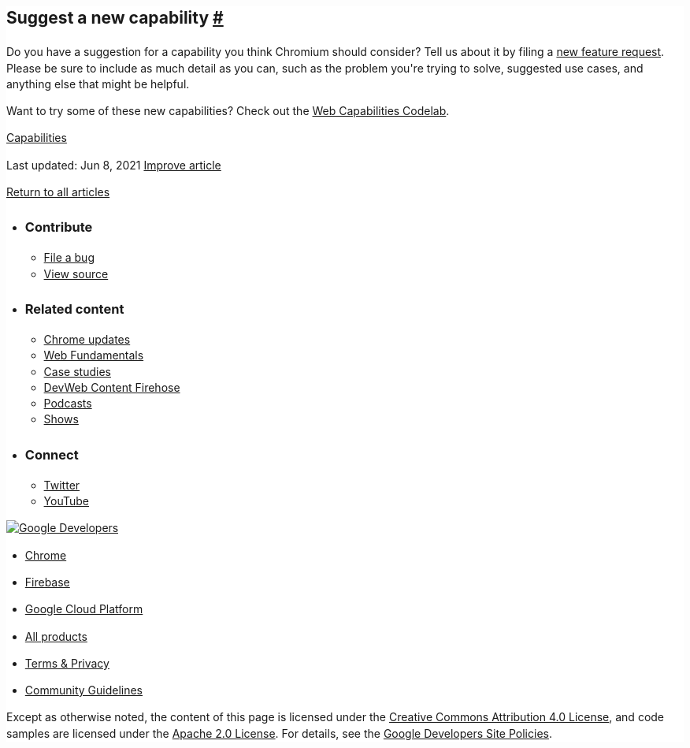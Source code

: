 Suggest a new capability <a href="#suggest-new" class="w-headline-link">#</a>
-----------------------------------------------------------------------------

Do you have a suggestion for a capability you think Chromium should consider? Tell us about it by filing a [new feature request](https://goo.gl/qWhHXU). Please be sure to include as much detail as you can, such as the problem you're trying to solve, suggested use cases, and anything else that might be helpful.

Want to try some of these new capabilities? Check out the [Web Capabilities Codelab](https://developers.google.com/codelabs/project-fugu#0).

<a href="/tags/capabilities/" class="w-chip">Capabilities</a>

<span class="w-mr--sm">Last updated: Jun 8, 2021 </span>[Improve article](https://github.com/GoogleChrome/web.dev/blob/master/src/site/content/en/blog/fugu-status/index.md)

<a href="/blog" class="gc-analytics-event w-article-navigation__link w-article-navigation__link--back w-article-navigation__link--single">Return to all articles</a>

-   ### Contribute

    -   <a href="https://github.com/GoogleChrome/web.dev/issues/new?assignees=&amp;labels=bug&amp;template=bug_report.md&amp;title=" class="w-footer__linkbox-link">File a bug</a>
    -   <a href="https://github.com/googlechrome/web.dev" class="w-footer__linkbox-link">View source</a>

-   ### Related content

    -   <a href="https://blog.chromium.org/" class="w-footer__linkbox-link">Chrome updates</a>
    -   <a href="https://developers.google.com/web/" class="w-footer__linkbox-link">Web Fundamentals</a>
    -   <a href="https://developers.google.com/web/showcase/" class="w-footer__linkbox-link">Case studies</a>
    -   <a href="https://devwebfeed.appspot.com/" class="w-footer__linkbox-link">DevWeb Content Firehose</a>
    -   <a href="/podcasts/" class="w-footer__linkbox-link">Podcasts</a>
    -   <a href="/shows/" class="w-footer__linkbox-link">Shows</a>

-   ### Connect

    -   <a href="https://www.twitter.com/ChromiumDev" class="w-footer__linkbox-link">Twitter</a>
    -   <a href="https://www.youtube.com/user/ChromeDevelopers" class="w-footer__linkbox-link">YouTube</a>

<a href="https://developers.google.com/" class="w-footer__utility-logo-link"><img src="/images/lockup-color.png" alt="Google Developers" class="w-footer__utility-logo" width="185" height="33" /></a>

-   <a href="https://developer.chrome.com/" class="w-footer__utility-link">Chrome</a>
-   <a href="https://firebase.google.com/" class="w-footer__utility-link">Firebase</a>
-   <a href="https://cloud.google.com/" class="w-footer__utility-link">Google Cloud Platform</a>
-   <a href="https://developers.google.com/products" class="w-footer__utility-link">All products</a>



-   <a href="https://policies.google.com/" class="w-footer__utility-link">Terms &amp; Privacy</a>
-   <a href="/community-guidelines/" class="w-footer__utility-link">Community Guidelines</a>

Except as otherwise noted, the content of this page is licensed under the [Creative Commons Attribution 4.0 License](https://creativecommons.org/licenses/by/4.0/), and code samples are licensed under the [Apache 2.0 License](https://www.apache.org/licenses/LICENSE-2.0). For details, see the [Google Developers Site Policies](https://developers.google.com/terms/site-policies).
